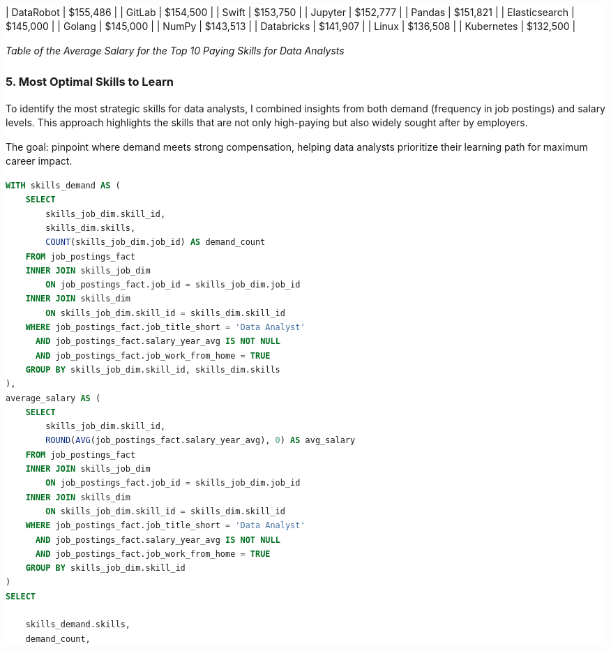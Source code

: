 | DataRobot     | $155,486       |
| GitLab        | $154,500       |
| Swift         | $153,750       |
| Jupyter       | $152,777       |
| Pandas        | $151,821       |
| Elasticsearch | $145,000       |
| Golang        | $145,000       |
| NumPy         | $143,513       |
| Databricks    | $141,907       |
| Linux         | $136,508       |
| Kubernetes    | $132,500       |

*Table of the Average Salary for the Top 10 Paying Skills for Data Analysts*

### 5. Most Optimal Skills to Learn

To identify the most strategic skills for data analysts, I combined insights from both demand (frequency in job postings) and salary levels.
This approach highlights the skills that are not only high-paying but also widely sought after by employers.

The goal: pinpoint where demand meets strong compensation, helping data analysts prioritize their learning path for maximum career impact.

```sql
WITH skills_demand AS (
    SELECT
        skills_job_dim.skill_id,
        skills_dim.skills,
        COUNT(skills_job_dim.job_id) AS demand_count
    FROM job_postings_fact
    INNER JOIN skills_job_dim 
        ON job_postings_fact.job_id = skills_job_dim.job_id
    INNER JOIN skills_dim 
        ON skills_job_dim.skill_id = skills_dim.skill_id
    WHERE job_postings_fact.job_title_short = 'Data Analyst'
      AND job_postings_fact.salary_year_avg IS NOT NULL
      AND job_postings_fact.job_work_from_home = TRUE
    GROUP BY skills_job_dim.skill_id, skills_dim.skills
),
average_salary AS (
    SELECT
        skills_job_dim.skill_id,
        ROUND(AVG(job_postings_fact.salary_year_avg), 0) AS avg_salary
    FROM job_postings_fact
    INNER JOIN skills_job_dim 
        ON job_postings_fact.job_id = skills_job_dim.job_id
    INNER JOIN skills_dim 
        ON skills_job_dim.skill_id = skills_dim.skill_id
    WHERE job_postings_fact.job_title_short = 'Data Analyst'
      AND job_postings_fact.salary_year_avg IS NOT NULL
      AND job_postings_fact.job_work_from_home = TRUE
    GROUP BY skills_job_dim.skill_id
)
SELECT
    
    skills_demand.skills,
    demand_count,
```